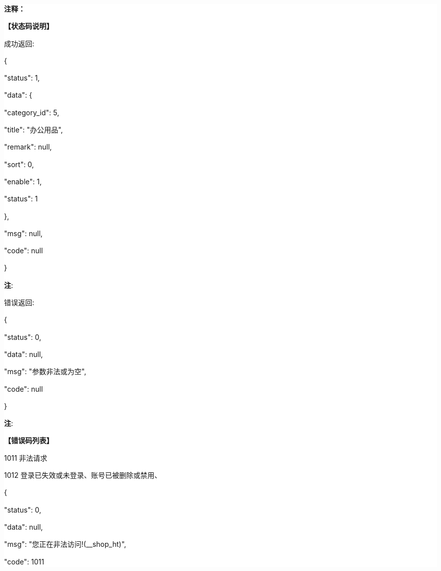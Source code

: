 **注释：**

**【状态码说明】**

成功返回:

{

"status": 1,

"data": {

"category_id": 5,

"title": "办公用品",

"remark": null,

"sort": 0,

"enable": 1,

"status": 1

},

"msg": null,

"code": null

}

**注**:

错误返回:

{

"status": 0,

"data": null,

"msg": "参数非法或为空",

"code": null

}

**注**:

**【错误码列表】**

1011 非法请求

1012 登录已失效或未登录、账号已被删除或禁用、

{

"status": 0,

"data": null,

"msg": "您正在非法访问!(__shop_ht)",

"code": 1011
